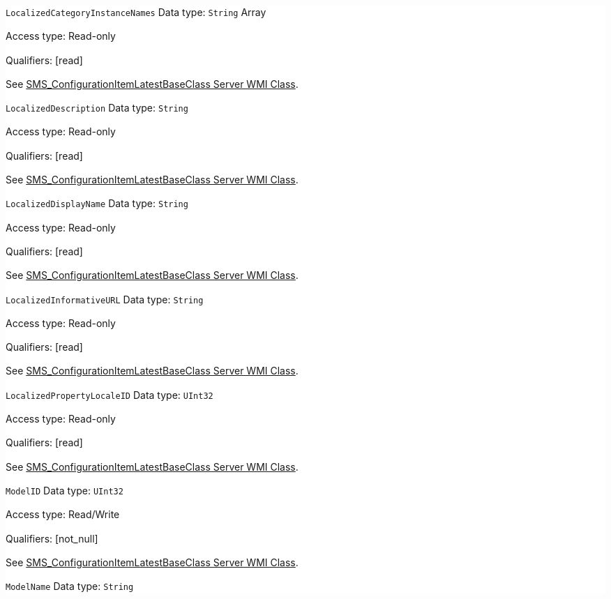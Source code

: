  `LocalizedCategoryInstanceNames`
 Data type: `String` Array

 Access type: Read-only

 Qualifiers: [read]

 See [SMS_ConfigurationItemLatestBaseClass Server WMI Class](../../../develop/reference/compliance/sms_configurationitemlatestbaseclass-server-wmi-class.md).

 `LocalizedDescription`
 Data type: `String`

 Access type: Read-only

 Qualifiers: [read]

 See [SMS_ConfigurationItemLatestBaseClass Server WMI Class](../../../develop/reference/compliance/sms_configurationitemlatestbaseclass-server-wmi-class.md).

 `LocalizedDisplayName`
 Data type: `String`

 Access type: Read-only

 Qualifiers: [read]

 See [SMS_ConfigurationItemLatestBaseClass Server WMI Class](../../../develop/reference/compliance/sms_configurationitemlatestbaseclass-server-wmi-class.md).

 `LocalizedInformativeURL`
 Data type: `String`

 Access type: Read-only

 Qualifiers: [read]

 See [SMS_ConfigurationItemLatestBaseClass Server WMI Class](../../../develop/reference/compliance/sms_configurationitemlatestbaseclass-server-wmi-class.md).

 `LocalizedPropertyLocaleID`
 Data type: `UInt32`

 Access type: Read-only

 Qualifiers: [read]

 See [SMS_ConfigurationItemLatestBaseClass Server WMI Class](../../../develop/reference/compliance/sms_configurationitemlatestbaseclass-server-wmi-class.md).

 `ModelID`
 Data type: `UInt32`

 Access type: Read/Write

 Qualifiers: [not_null]

 See [SMS_ConfigurationItemLatestBaseClass Server WMI Class](../../../develop/reference/compliance/sms_configurationitemlatestbaseclass-server-wmi-class.md).

 `ModelName`
 Data type: `String`
